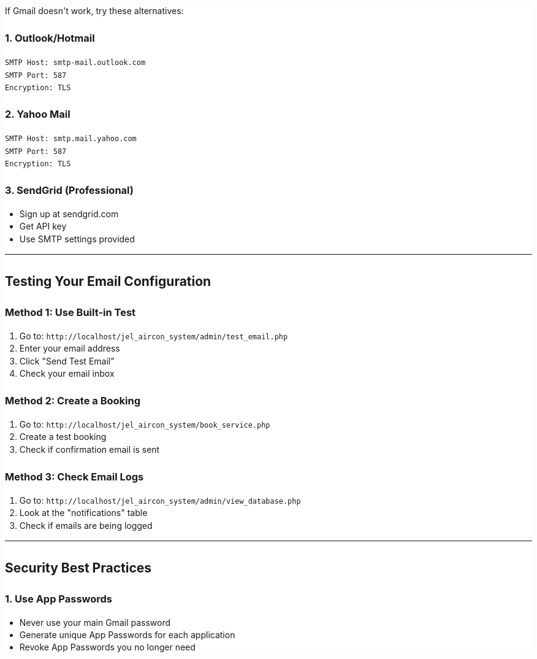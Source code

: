 If Gmail doesn't work, try these alternatives:

### 1. Outlook/Hotmail
```
SMTP Host: smtp-mail.outlook.com
SMTP Port: 587
Encryption: TLS
```

### 2. Yahoo Mail
```
SMTP Host: smtp.mail.yahoo.com
SMTP Port: 587
Encryption: TLS
```

### 3. SendGrid (Professional)
- Sign up at sendgrid.com
- Get API key
- Use SMTP settings provided

---

## Testing Your Email Configuration

### Method 1: Use Built-in Test
1. Go to: `http://localhost/jel_aircon_system/admin/test_email.php`
2. Enter your email address
3. Click "Send Test Email"
4. Check your email inbox

### Method 2: Create a Booking
1. Go to: `http://localhost/jel_aircon_system/book_service.php`
2. Create a test booking
3. Check if confirmation email is sent

### Method 3: Check Email Logs
1. Go to: `http://localhost/jel_aircon_system/admin/view_database.php`
2. Look at the "notifications" table
3. Check if emails are being logged

---

## Security Best Practices

### 1. Use App Passwords
- Never use your main Gmail password
- Generate unique App Passwords for each application
- Revoke App Passwords you no longer need

